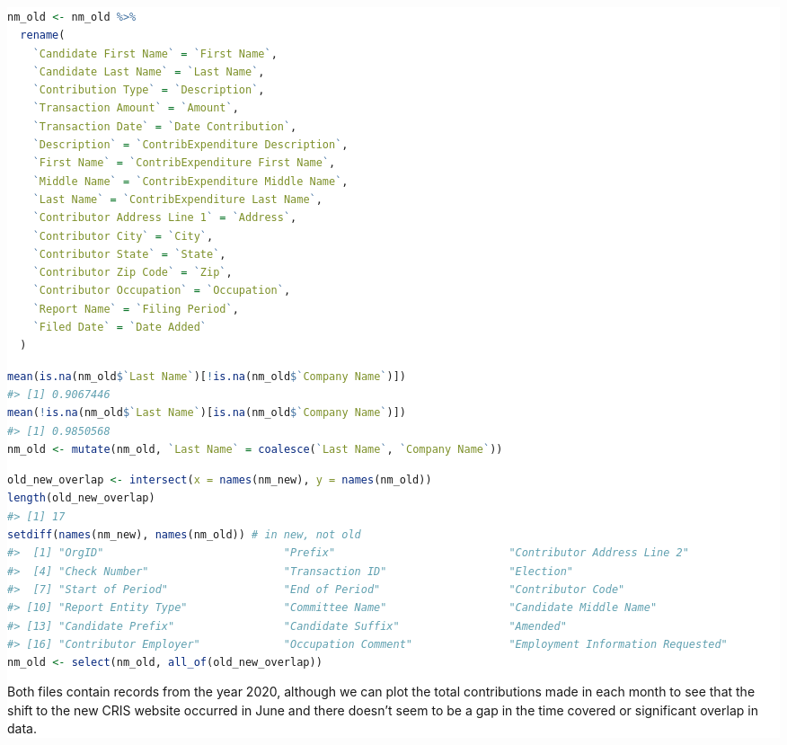 ``` r
nm_old <- nm_old %>% 
  rename(
    `Candidate First Name` = `First Name`,
    `Candidate Last Name` = `Last Name`,
    `Contribution Type` = `Description`,
    `Transaction Amount` = `Amount`,
    `Transaction Date` = `Date Contribution`,
    `Description` = `ContribExpenditure Description`,
    `First Name` = `ContribExpenditure First Name`,
    `Middle Name` = `ContribExpenditure Middle Name`,
    `Last Name` = `ContribExpenditure Last Name`,
    `Contributor Address Line 1` = `Address`,
    `Contributor City` = `City`,
    `Contributor State` = `State`,
    `Contributor Zip Code` = `Zip`,
    `Contributor Occupation` = `Occupation`,
    `Report Name` = `Filing Period`,
    `Filed Date` = `Date Added`
  )
```

``` r
mean(is.na(nm_old$`Last Name`)[!is.na(nm_old$`Company Name`)])
#> [1] 0.9067446
mean(!is.na(nm_old$`Last Name`)[is.na(nm_old$`Company Name`)])
#> [1] 0.9850568
nm_old <- mutate(nm_old, `Last Name` = coalesce(`Last Name`, `Company Name`))
```

``` r
old_new_overlap <- intersect(x = names(nm_new), y = names(nm_old))
length(old_new_overlap)
#> [1] 17
setdiff(names(nm_new), names(nm_old)) # in new, not old
#>  [1] "OrgID"                            "Prefix"                           "Contributor Address Line 2"      
#>  [4] "Check Number"                     "Transaction ID"                   "Election"                        
#>  [7] "Start of Period"                  "End of Period"                    "Contributor Code"                
#> [10] "Report Entity Type"               "Committee Name"                   "Candidate Middle Name"           
#> [13] "Candidate Prefix"                 "Candidate Suffix"                 "Amended"                         
#> [16] "Contributor Employer"             "Occupation Comment"               "Employment Information Requested"
nm_old <- select(nm_old, all_of(old_new_overlap))
```

Both files contain records from the year 2020, although we can plot the
total contributions made in each month to see that the shift to the new
CRIS website occurred in June and there doesn’t seem to be a gap in the
time covered or significant overlap in data.
